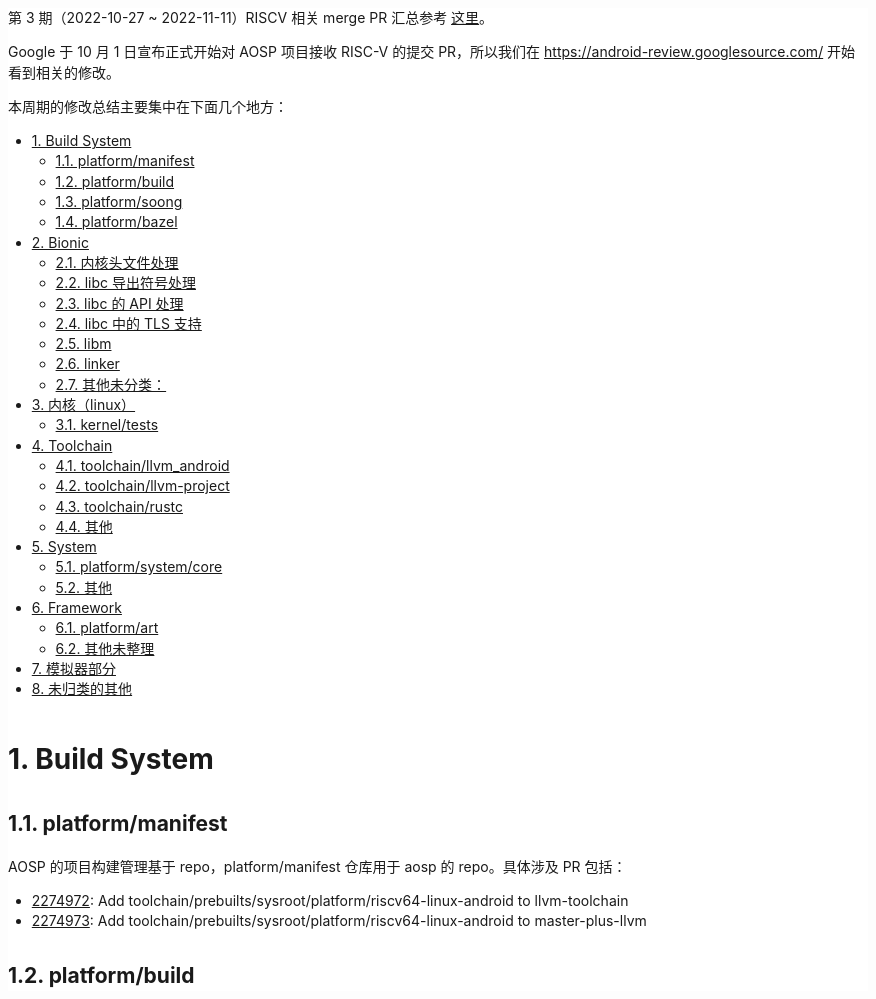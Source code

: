 
第 3 期（2022-10-27 ~ 2022-11-11）RISCV 相关 merge PR 汇总参考 [这里][1]。

Google 于 10 月 1 日宣布正式开始对 AOSP 项目接收 RISC-V 的提交 PR，所以我们在 <https://android-review.googlesource.com/> 开始看到相关的修改。

本周期的修改总结主要集中在下面几个地方：



- [1. Build System](#1-build-system)
	- [1.1. platform/manifest](#11-platformmanifest)
	- [1.2. platform/build](#12-platformbuild)
	- [1.3. platform/soong](#13-platformsoong)
	- [1.4. platform/bazel](#14-platformbazel)
- [2. Bionic](#2-bionic)
	- [2.1. 内核头文件处理](#21-内核头文件处理)
	- [2.2. libc 导出符号处理](#22-libc-导出符号处理)
	- [2.3. libc 的 API 处理](#23-libc-的-api-处理)
	- [2.4. libc 中的 TLS 支持](#24-libc-中的-tls-支持)
	- [2.5. libm](#25-libm)
	- [2.6. linker](#26-linker)
	- [2.7. 其他未分类：](#27-其他未分类)
- [3. 内核（linux）](#3-内核linux)
	- [3.1. kernel/tests](#31-kerneltests)
- [4. Toolchain](#4-toolchain)
	- [4.1. toolchain/llvm_android](#41-toolchainllvm_android)
	- [4.2. toolchain/llvm-project](#42-toolchainllvm-project)
	- [4.3. toolchain/rustc](#43-toolchainrustc)
	- [4.4. 其他](#44-其他)
- [5. System](#5-system)
	- [5.1. platform/system/core](#51-platformsystemcore)
	- [5.2. 其他](#52-其他)
- [6. Framework](#6-framework)
	- [6.1. platform/art](#61-platformart)
	- [6.2. 其他未整理](#62-其他未整理)
- [7. 模拟器部分](#7-模拟器部分)
- [8. 未归类的其他](#8-未归类的其他)



# 1. Build System

## 1.1. platform/manifest

AOSP 的项目构建管理基于 repo，platform/manifest 仓库用于 aosp 的 repo。具体涉及 PR 包括：

- [2274972][2274972]: Add toolchain/prebuilts/sysroot/platform/riscv64-linux-android to llvm-toolchain
- [2274973][2274973]: Add toolchain/prebuilts/sysroot/platform/riscv64-linux-android to master-plus-llvm

## 1.2. platform/build


[1]: https://unicornx.github.io/android-review/aosp-riscv-2022-11-11.html
[2]: ../20221008-symbol-version.md
[2142912]: https://android-review.googlesource.com/c/platform/bionic/+/2142912
[4]: https://android-review.googlesource.com/c/platform/bionic/+/2142912/1/libc/arch-riscv64/bionic/__bionic_clone.S
[5]: https://android-review.googlesource.com/c/platform/bionic/+/2241712/comment/b3dfabdf_bdbd33ef/
[6]: https://gitee.com/aosp-riscv/working-group/issues/I5BV63
[7]: https://gitee.com/aosp-riscv/working-group/issues/I5CKA4
[2294860]: https://android-review.googlesource.com/c/platform/bionic/+/2294860
[2287894]: https://android-review.googlesource.com/c/platform/external/libchrome/+/2287894
[2287094]: https://android-review.googlesource.com/c/platform/development/+/2287094
[2286340]: https://android-review.googlesource.com/c/platform/packages/modules/Connectivity/+/2286340
[2283143]: https://android-review.googlesource.com/c/platform/build/soong/+/2283143
[2282056]: https://android-review.googlesource.com/c/platform/build/soong/+/2282056
[2282007]: https://android-review.googlesource.com/c/platform/system/extras/+/2282007
[2281807]: https://android-review.googlesource.com/c/platform/external/llvm/+/2281807
[2281571]: https://android-review.googlesource.com/c/platform/build/soong/+/2281571
[2281222]: https://android-review.googlesource.com/c/platform/build/+/2281222
[2281221]: https://android-review.googlesource.com/c/platform/build/+/2281221
[2280971]: https://android-review.googlesource.com/c/platform/packages/modules/Connectivity/+/2280971
[2280873]: https://android-review.googlesource.com/c/platform/frameworks/rs/+/2280873
[2277686]: https://android-review.googlesource.com/c/platform/system/core/+/2277686
[2275175]: https://android-review.googlesource.com/c/toolchain/prebuilts/sysroot/platform/riscv64-linux-android/+/2275175
[2274973]: https://android-review.googlesource.com/c/platform/manifest/+/2274973
[2274972]: https://android-review.googlesource.com/c/platform/manifest/+/2274972
[2272569]: https://android-review.googlesource.com/c/platform/system/unwinding/+/2272569
[2272373]: https://android-review.googlesource.com/c/platform/external/pdfium/+/2272373
[2266237]: https://android-review.googlesource.com/c/platform/art/+/2266237
[2261059]: https://android-review.googlesource.com/c/toolchain/llvm_android/+/2261059
[2252333]: https://android-review.googlesource.com/c/platform/frameworks/proto_logging/+/2252333
[2252175]: https://android-review.googlesource.com/c/platform/frameworks/av/+/2252175
[2252174]: https://android-review.googlesource.com/c/platform/frameworks/av/+/2252174
[2252173]: https://android-review.googlesource.com/c/platform/frameworks/av/+/2252173
[2252056]: https://android-review.googlesource.com/c/platform/system/extras/+/2252056
[2252055]: https://android-review.googlesource.com/c/platform/system/extras/+/2252055
[2252033]: https://android-review.googlesource.com/c/platform/system/nvram/+/2252033
[2251974]: https://android-review.googlesource.com/c/platform/external/crosvm/+/2251974
[2251634]: https://android-review.googlesource.com/c/platform/external/pdfium/+/2251634
[2251618]: https://android-review.googlesource.com/c/platform/system/core/+/2251618
[2246653]: https://android-review.googlesource.com/c/platform/prebuilts/clang/host/linux-x86/+/2246653
[2241551]: https://android-review.googlesource.com/c/platform/external/kernel-headers/+/2241551
[2238481]: https://android-review.googlesource.com/c/platform/bionic/+/2238481
[2171982]: https://android-review.googlesource.com/c/platform/external/tremolo/+/2171982
[2171525]: https://android-review.googlesource.com/c/platform/external/aac/+/2171525
[2168948]: https://android-review.googlesource.com/c/platform/external/libvpx/+/2168948
[2163397]: https://android-review.googlesource.com/c/platform/external/libjpeg-turbo/+/2163397
[2142653]: https://android-review.googlesource.com/c/platform/system/unwinding/+/2142653
[2121217]: https://android-review.googlesource.com/c/platform/external/deqp/+/2121217